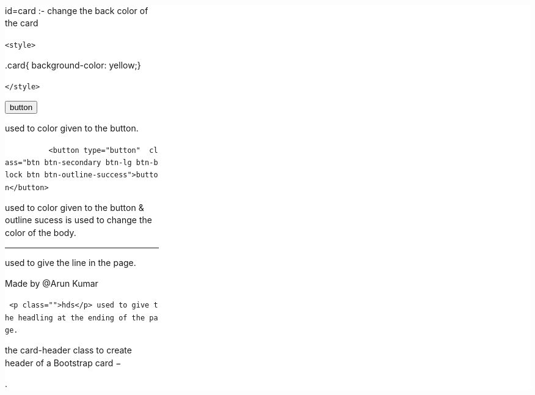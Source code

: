 
 <div class="card" style="width: 18rem;" id="card">

   id=card :- change the back color of the card


    <style>
.card{
    background-color: yellow;}

    </style>



  <button type="button" class="btn btn-primary btn-lg btn-block ">button</button>

used to color given to the button.

              <button type="button"  class="btn btn-secondary btn-lg btn-block btn btn-outline-success">button</button>


used to color given to the button & outline sucess is used to change the color of the body.


<hr> used to give the line in the page.



<p class="float-right">Made by @Arun Kumar</p>

     <p class="">hds</p> used to give the headling at the ending of the page.



<div class="card-header">

 the card-header class to create header of a Bootstrap card − <div class="card-header">.













